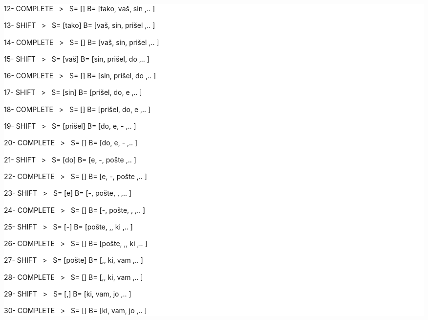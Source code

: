 

12- COMPLETE&nbsp;&nbsp;&nbsp;>&nbsp;&nbsp;&nbsp;S= []   B= [tako, vaš, sin ,.. ]



13- SHIFT&nbsp;&nbsp;&nbsp;>&nbsp;&nbsp;&nbsp;S= [tako]   B= [vaš, sin, prišel ,.. ]



14- COMPLETE&nbsp;&nbsp;&nbsp;>&nbsp;&nbsp;&nbsp;S= []   B= [vaš, sin, prišel ,.. ]



15- SHIFT&nbsp;&nbsp;&nbsp;>&nbsp;&nbsp;&nbsp;S= [vaš]   B= [sin, prišel, do ,.. ]



16- COMPLETE&nbsp;&nbsp;&nbsp;>&nbsp;&nbsp;&nbsp;S= []   B= [sin, prišel, do ,.. ]



17- SHIFT&nbsp;&nbsp;&nbsp;>&nbsp;&nbsp;&nbsp;S= [sin]   B= [prišel, do, e ,.. ]



18- COMPLETE&nbsp;&nbsp;&nbsp;>&nbsp;&nbsp;&nbsp;S= []   B= [prišel, do, e ,.. ]



19- SHIFT&nbsp;&nbsp;&nbsp;>&nbsp;&nbsp;&nbsp;S= [prišel]   B= [do, e, - ,.. ]



20- COMPLETE&nbsp;&nbsp;&nbsp;>&nbsp;&nbsp;&nbsp;S= []   B= [do, e, - ,.. ]



21- SHIFT&nbsp;&nbsp;&nbsp;>&nbsp;&nbsp;&nbsp;S= [do]   B= [e, -, pošte ,.. ]



22- COMPLETE&nbsp;&nbsp;&nbsp;>&nbsp;&nbsp;&nbsp;S= []   B= [e, -, pošte ,.. ]



23- SHIFT&nbsp;&nbsp;&nbsp;>&nbsp;&nbsp;&nbsp;S= [e]   B= [-, pošte, , ,.. ]



24- COMPLETE&nbsp;&nbsp;&nbsp;>&nbsp;&nbsp;&nbsp;S= []   B= [-, pošte, , ,.. ]



25- SHIFT&nbsp;&nbsp;&nbsp;>&nbsp;&nbsp;&nbsp;S= [-]   B= [pošte, ,, ki ,.. ]



26- COMPLETE&nbsp;&nbsp;&nbsp;>&nbsp;&nbsp;&nbsp;S= []   B= [pošte, ,, ki ,.. ]



27- SHIFT&nbsp;&nbsp;&nbsp;>&nbsp;&nbsp;&nbsp;S= [pošte]   B= [,, ki, vam ,.. ]



28- COMPLETE&nbsp;&nbsp;&nbsp;>&nbsp;&nbsp;&nbsp;S= []   B= [,, ki, vam ,.. ]



29- SHIFT&nbsp;&nbsp;&nbsp;>&nbsp;&nbsp;&nbsp;S= [,]   B= [ki, vam, jo ,.. ]



30- COMPLETE&nbsp;&nbsp;&nbsp;>&nbsp;&nbsp;&nbsp;S= []   B= [ki, vam, jo ,.. ]

